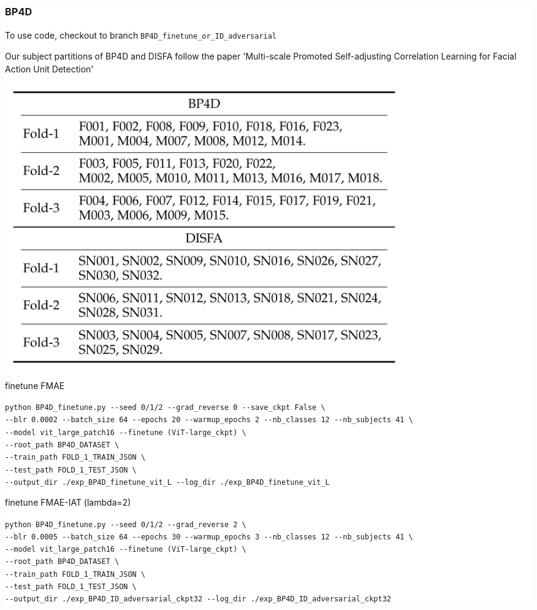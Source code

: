 ### BP4D
To use code, checkout to branch `BP4D_finetune_or_ID_adversarial`


Our subject partitions of BP4D and DISFA follow the paper 'Multi-scale Promoted Self-adjusting Correlation Learning for Facial Action Unit Detection'
<p align="left">
  <img src="figures/subject_partition.png" width='75%' height='75%'/>
</p>


finetune FMAE
```shell
python BP4D_finetune.py --seed 0/1/2 --grad_reverse 0 --save_ckpt False \
--blr 0.0002 --batch_size 64 --epochs 20 --warmup_epochs 2 --nb_classes 12 --nb_subjects 41 \
--model vit_large_patch16 --finetune (ViT-large_ckpt) \
--root_path BP4D_DATASET \
--train_path FOLD_1_TRAIN_JSON \
--test_path FOLD_1_TEST_JSON \
--output_dir ./exp_BP4D_finetune_vit_L --log_dir ./exp_BP4D_finetune_vit_L
```


finetune FMAE-IAT (lambda=2)
```shell
python BP4D_finetune.py --seed 0/1/2 --grad_reverse 2 \
--blr 0.0005 --batch_size 64 --epochs 30 --warmup_epochs 3 --nb_classes 12 --nb_subjects 41 \
--model vit_large_patch16 --finetune (ViT-large_ckpt) \
--root_path BP4D_DATASET \
--train_path FOLD_1_TRAIN_JSON \
--test_path FOLD_1_TEST_JSON \
--output_dir ./exp_BP4D_ID_adversarial_ckpt32 --log_dir ./exp_BP4D_ID_adversarial_ckpt32
```
